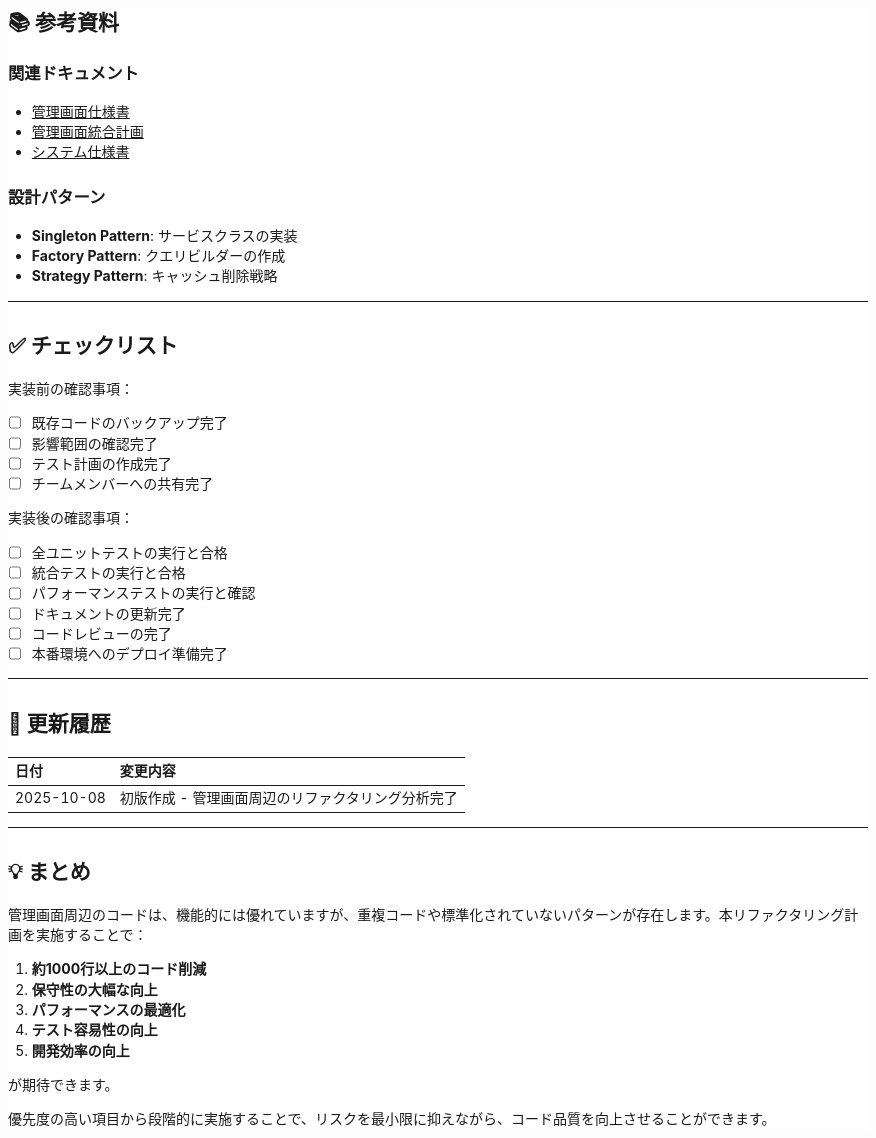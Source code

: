 ## 📚 参考資料

### 関連ドキュメント
- [管理画面仕様書](./management-dashboard-specification.md)
- [管理画面統合計画](../dashboard-consolidation-plan.md)
- [システム仕様書](./specifications/spec.md)

### 設計パターン
- **Singleton Pattern**: サービスクラスの実装
- **Factory Pattern**: クエリビルダーの作成
- **Strategy Pattern**: キャッシュ削除戦略

---

## ✅ チェックリスト

実装前の確認事項：

- [ ] 既存コードのバックアップ完了
- [ ] 影響範囲の確認完了
- [ ] テスト計画の作成完了
- [ ] チームメンバーへの共有完了

実装後の確認事項：

- [ ] 全ユニットテストの実行と合格
- [ ] 統合テストの実行と合格
- [ ] パフォーマンステストの実行と確認
- [ ] ドキュメントの更新完了
- [ ] コードレビューの完了
- [ ] 本番環境へのデプロイ準備完了

---

## 🔄 更新履歴

| 日付 | 変更内容 |
|:---|:---|
| 2025-10-08 | 初版作成 - 管理画面周辺のリファクタリング分析完了 |

---

## 💡 まとめ

管理画面周辺のコードは、機能的には優れていますが、重複コードや標準化されていないパターンが存在します。本リファクタリング計画を実施することで：

1. **約1000行以上のコード削減**
2. **保守性の大幅な向上**
3. **パフォーマンスの最適化**
4. **テスト容易性の向上**
5. **開発効率の向上**

が期待できます。

優先度の高い項目から段階的に実施することで、リスクを最小限に抑えながら、コード品質を向上させることができます。

